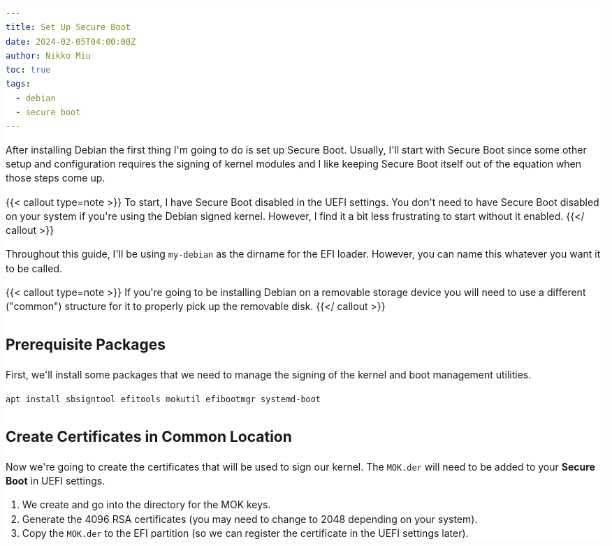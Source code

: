 ```yaml
---
title: Set Up Secure Boot
date: 2024-02-05T04:00:00Z
author: Nikko Miu
toc: true
tags:
  - debian
  - secure boot
---
```


After installing Debian the first thing I'm going to do is set up Secure Boot. Usually, I'll start with Secure Boot
since some other setup and configuration requires the signing of kernel modules and I like keeping Secure Boot itself
out of the equation when those steps come up.



{{< callout type=note >}}
To start, I have Secure Boot disabled in the UEFI settings. You don't need to have Secure Boot disabled on your system
if you're using the Debian signed kernel. However, I find it a bit less frustrating to start without it enabled.
{{</ callout >}}

Throughout this guide, I'll be using `my-debian` as the dirname for the EFI loader. However, you can name this whatever
you want it to be called.

{{< callout type=note >}}
If you're going to be installing Debian on a removable storage device you will need to use a different ("common")
structure for it to properly pick up the removable disk.
{{</ callout >}}

## Prerequisite Packages

First, we'll install some packages that we need to manage the signing of the kernel and boot management utilities.

```bash
apt install sbsigntool efitools mokutil efibootmgr systemd-boot
```

## Create Certificates in Common Location

Now we're going to create the certificates that will be used to sign our kernel.
The `MOK.der` will need to be added to your **Secure Boot** in UEFI settings.

1. We create and go into the directory for the MOK keys.
1. Generate the 4096 RSA certificates (you may need to change to 2048 depending on your system).
1. Copy the `MOK.der` to the EFI partition (so we can register the certificate in the UEFI settings later).

